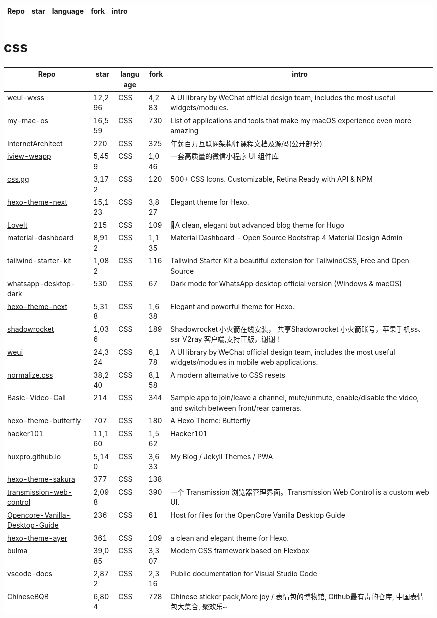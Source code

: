 Repo|star|language|fork|intro
-|-|-|-|-



# css

Repo|star|language|fork|intro
-|-|-|-|-
[weui-wxss](https://github.com/Tencent/weui-wxss)|12,296|CSS|4,283|A UI library by WeChat official design team, includes the most useful widgets/modules.
[my-mac-os](https://github.com/nikitavoloboev/my-mac-os)|16,559|CSS|730|List of applications and tools that make my macOS experience even more amazing
[InternetArchitect](https://github.com/bjmashibing/InternetArchitect)|220|CSS|325|年薪百万互联网架构师课程文档及源码(公开部分)
[iview-weapp](https://github.com/TalkingData/iview-weapp)|5,459|CSS|1,046|一套高质量的微信小程序 UI 组件库
[css.gg](https://github.com/astrit/css.gg)|3,172|CSS|120|500+ CSS Icons. Customizable, Retina Ready with API & NPM
[hexo-theme-next](https://github.com/iissnan/hexo-theme-next)|15,123|CSS|3,827|Elegant theme for Hexo.
[LoveIt](https://github.com/dillonzq/LoveIt)|215|CSS|109|🚀A clean, elegant but advanced blog theme for Hugo
[material-dashboard](https://github.com/creativetimofficial/material-dashboard)|8,912|CSS|1,135|Material Dashboard - Open Source Bootstrap 4 Material Design Admin
[tailwind-starter-kit](https://github.com/creativetimofficial/tailwind-starter-kit)|1,082|CSS|116|Tailwind Starter Kit a beautiful extension for TailwindCSS, Free and Open Source
[whatsapp-desktop-dark](https://github.com/m4heshd/whatsapp-desktop-dark)|530|CSS|67|Dark mode for WhatsApp desktop official version (Windows & macOS)
[hexo-theme-next](https://github.com/theme-next/hexo-theme-next)|5,318|CSS|1,638|Elegant and powerful theme for Hexo.
[shadowrocket](https://github.com/v2ss/shadowrocket)|1,036|CSS|189|Shadowrocket 小火箭在线安装， 共享Shadowrocket 小火箭账号，苹果手机ss、ssr V2ray 客户端,支持正版，谢谢！
[weui](https://github.com/Tencent/weui)|24,324|CSS|6,178|A UI library by WeChat official design team, includes the most useful widgets/modules in mobile web applications.
[normalize.css](https://github.com/necolas/normalize.css)|38,240|CSS|8,158|A modern alternative to CSS resets
[Basic-Video-Call](https://github.com/AgoraIO/Basic-Video-Call)|214|CSS|344|Sample app to join/leave a channel, mute/unmute, enable/disable the video, and switch between front/rear cameras.
[hexo-theme-butterfly](https://github.com/jerryc127/hexo-theme-butterfly)|707|CSS|180|A Hexo Theme: Butterfly
[hacker101](https://github.com/Hacker0x01/hacker101)|11,160|CSS|1,562|Hacker101
[huxpro.github.io](https://github.com/Huxpro/huxpro.github.io)|5,140|CSS|3,633|My Blog / Jekyll Themes / PWA
[hexo-theme-sakura](https://github.com/honjun/hexo-theme-sakura)|377|CSS|138|
[transmission-web-control](https://github.com/ronggang/transmission-web-control)|2,098|CSS|390|一个 Transmission 浏览器管理界面。Transmission Web Control is a custom web UI.
[Opencore-Vanilla-Desktop-Guide](https://github.com/khronokernel/Opencore-Vanilla-Desktop-Guide)|236|CSS|61|Host for files for the OpenCore Vanilla Desktop Guide
[hexo-theme-ayer](https://github.com/Shen-Yu/hexo-theme-ayer)|361|CSS|109|a clean and elegant theme for Hexo.
[bulma](https://github.com/jgthms/bulma)|39,085|CSS|3,307|Modern CSS framework based on Flexbox
[vscode-docs](https://github.com/microsoft/vscode-docs)|2,872|CSS|2,316|Public documentation for Visual Studio Code
[ChineseBQB](https://github.com/zhaoolee/ChineseBQB)|6,804|CSS|728|Chinese sticker pack,More joy / 表情包的博物馆, Github最有毒的仓库, 中国表情包大集合, 聚欢乐~
